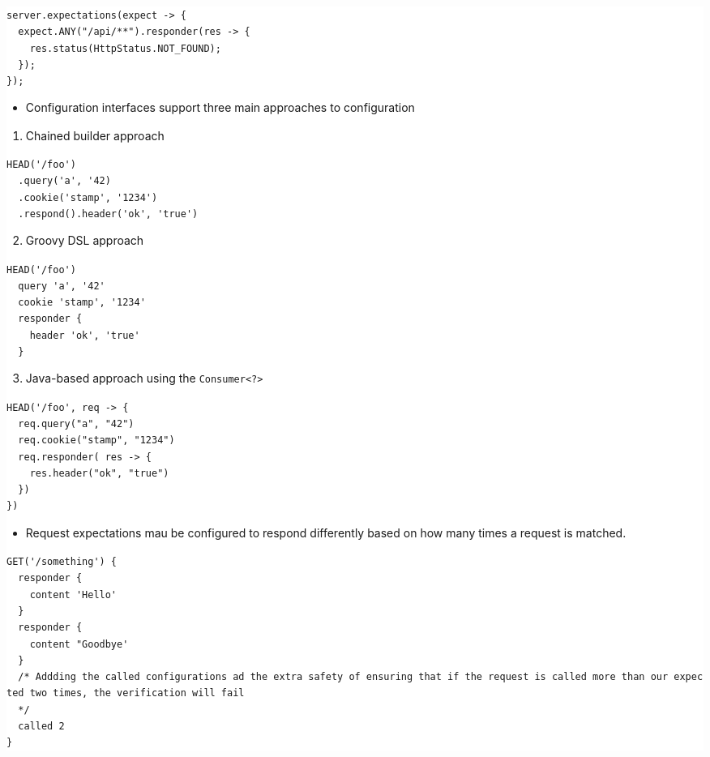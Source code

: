 ```
server.expectations(expect -> {
  expect.ANY("/api/**").responder(res -> {
    res.status(HttpStatus.NOT_FOUND);
  });
});
```

- Configuration interfaces support three main approaches to configuration

1. Chained builder approach

```
HEAD('/foo')
  .query('a', '42)
  .cookie('stamp', '1234')
  .respond().header('ok', 'true')
```

2. Groovy DSL approach

```
HEAD('/foo')
  query 'a', '42'
  cookie 'stamp', '1234'
  responder {
    header 'ok', 'true'
  }
```

3. Java-based approach using the `Consumer<?>`

```
HEAD('/foo', req -> {
  req.query("a", "42")
  req.cookie("stamp", "1234")
  req.responder( res -> {
    res.header("ok", "true")
  })
})
```

- Request expectations mau be configured to respond differently based on how many times a request is matched.

```
GET('/something') {
  responder {
    content 'Hello'
  }
  responder {
    content "Goodbye'
  }
  /* Addding the called configurations ad the extra safety of ensuring that if the request is called more than our expected two times, the verification will fail
  */
  called 2
}
```
